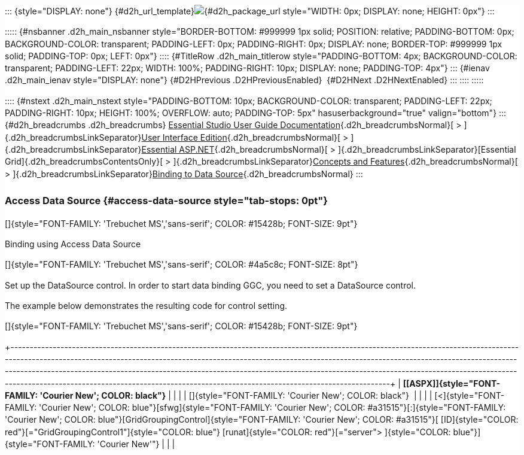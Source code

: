 ::: {style="DISPLAY: none"}
[](ms-xhelp:///?Id=d2h_url_template){#d2h_url_template}![](!package_url!){#d2h_package_url style="WIDTH: 0px; DISPLAY: none; HEIGHT: 0px"}
:::

::::: {#nsbanner .d2h_main_nsbanner style="BORDER-BOTTOM: #999999 1px solid; POSITION: relative; PADDING-BOTTOM: 0px; BACKGROUND-COLOR: transparent; PADDING-LEFT: 0px; PADDING-RIGHT: 0px; DISPLAY: none; BORDER-TOP: #999999 1px solid; PADDING-TOP: 0px; LEFT: 0px"}
:::: {#TitleRow .d2h_main_titlerow style="PADDING-BOTTOM: 4px; BACKGROUND-COLOR: transparent; PADDING-LEFT: 22px; WIDTH: 100%; PADDING-RIGHT: 10px; DISPLAY: none; PADDING-TOP: 4px"}
::: {#ienav .d2h_main_ienav style="DISPLAY: none"}
[](ms-xhelp:///?Id=9f4948d6-603b-4e92-bbae-433b84625acf){#D2HPrevious .D2HPreviousEnabled}  [](ms-xhelp:///?Id=5f36e250-f5d7-4ab4-a59b-d9cc2d08a083){#D2HNext .D2HNextEnabled}
:::
::::
:::::

:::: {#nstext .d2h_main_nstext style="PADDING-BOTTOM: 10px; BACKGROUND-COLOR: transparent; PADDING-LEFT: 22px; PADDING-RIGHT: 10px; HEIGHT: 100%; OVERFLOW: auto; PADDING-TOP: 5px" hasuserbackground="true" valign="bottom"}
::: {#d2h_breadcrumbs .d2h_breadcrumbs}
[Essential Studio User Guide Documentation](ms-xhelp:///?Id=12457748-09e3-4d74-a240-8e049cedf030){.d2h_breadcrumbsNormal}[ \> ]{.d2h_breadcrumbsLinkSeparator}[User Interface Edition](ms-xhelp:///?Id=c29296b7-531c-413b-a0ec-488ca1f7f669){.d2h_breadcrumbsNormal}[ \> ]{.d2h_breadcrumbsLinkSeparator}[Essential ASP.NET](ms-xhelp:///?Id=25c35330-c127-4dad-9a92-ed79dc7261a6){.d2h_breadcrumbsNormal}[ \> ]{.d2h_breadcrumbsLinkSeparator}[Essential Grid]{.d2h_breadcrumbsContentsOnly}[ \> ]{.d2h_breadcrumbsLinkSeparator}[Concepts and Features](ms-xhelp:///?Id=9e489974-524d-457c-9881-e458b1321685){.d2h_breadcrumbsNormal}[ \> ]{.d2h_breadcrumbsLinkSeparator}[Binding to Data Source](ms-xhelp:///?Id=9f4948d6-603b-4e92-bbae-433b84625acf){.d2h_breadcrumbsNormal}
:::

### Access Data Source {#access-data-source style="tab-stops: 0pt"}

[]{style="FONT-FAMILY: 'Trebuchet MS','sans-serif'; COLOR: #15428b; FONT-SIZE: 9pt"} 

Binding using Access Data Source

[]{style="FONT-FAMILY: 'Trebuchet MS','sans-serif'; COLOR: #4a5c8c; FONT-SIZE: 8pt"} 

Set up the DataSource control. In order to start data binding GGC, you need to set a DataSource control.

The example below demonstrates the resulting code for control setting.

[]{style="FONT-FAMILY: 'Trebuchet MS','sans-serif'; COLOR: #15428b; FONT-SIZE: 9pt"} 

+------------------------------------------------------------------------------------------------------------------------------------------------------------------------------------------------------------------------------------------------------------------------------------------------------------------------------------------------------------------------------------------------------------------------------------------------------------------------------------------------------------------+
| **[\[ASPX\]]{style="FONT-FAMILY: 'Courier New'; COLOR: black"}**                                                                                                                                                                                                                                                                                                                                                                                                                                                 |
|                                                                                                                                                                                                                                                                                                                                                                                                                                                                                                                  |
| []{style="FONT-FAMILY: 'Courier New'; COLOR: black"}                                                                                                                                                                                                                                                                                                                                                                                                                                                             |
|                                                                                                                                                                                                                                                                                                                                                                                                                                                                                                                  |
| [\<]{style="FONT-FAMILY: 'Courier New'; COLOR: blue"}[sfwg]{style="FONT-FAMILY: 'Courier New'; COLOR: #a31515"}[:]{style="FONT-FAMILY: 'Courier New'; COLOR: blue"}[GridGroupingControl]{style="FONT-FAMILY: 'Courier New'; COLOR: #a31515"}[ [ID]{style="COLOR: red"}[=\"GridGroupingControl1\"]{style="COLOR: blue"} [runat]{style="COLOR: red"}[=\"server\"\> ]{style="COLOR: blue"}]{style="FONT-FAMILY: 'Courier New'"}                                                                                     |
|                                                                                                                                                                                                                                                                                                                                                                                                                                                                                                                  |